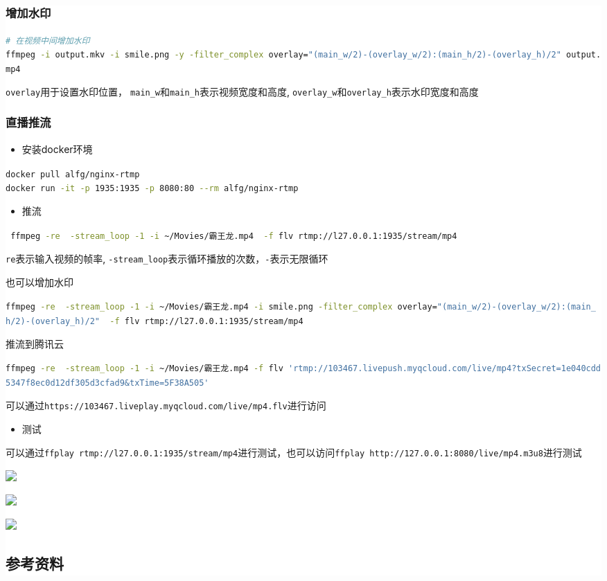 
### 增加水印

```bash
# 在视频中间增加水印
ffmpeg -i output.mkv -i smile.png -y -filter_complex overlay="(main_w/2)-(overlay_w/2):(main_h/2)-(overlay_h)/2" output.mp4
```

`overlay`用于设置水印位置， `main_w`和`main_h`表示视频宽度和高度, `overlay_w`和`overlay_h`表示水印宽度和高度


### 直播推流

- 安装docker环境

```bash
docker pull alfg/nginx-rtmp
docker run -it -p 1935:1935 -p 8080:80 --rm alfg/nginx-rtmp
```

- 推流

```bash
 ffmpeg -re  -stream_loop -1 -i ~/Movies/霸王龙.mp4  -f flv rtmp://l27.0.0.1:1935/stream/mp4
```

`re`表示输入视频的帧率, `-stream_loop`表示循环播放的次数，`-`表示无限循环

也可以增加水印

```bash
ffmpeg -re  -stream_loop -1 -i ~/Movies/霸王龙.mp4 -i smile.png -filter_complex overlay="(main_w/2)-(overlay_w/2):(main_h/2)-(overlay_h)/2"  -f flv rtmp://l27.0.0.1:1935/stream/mp4
```

推流到腾讯云

```bash
ffmpeg -re  -stream_loop -1 -i ~/Movies/霸王龙.mp4 -f flv 'rtmp://103467.livepush.myqcloud.com/live/mp4?txSecret=1e040cdd5347f8ec0d12df305d3cfad9&txTime=5F38A505'
```
可以通过`https://103467.liveplay.myqcloud.com/live/mp4.flv`进行访问

- 测试

可以通过`ffplay rtmp://l27.0.0.1:1935/stream/mp4`进行测试，也可以访问`ffplay http://127.0.0.1:8080/live/mp4.m3u8`进行测试


![](https://g.asyncoder.com/images/20200814101839-YPRWCa.png)


![](https://g.asyncoder.com/images/20200814101605-1EtOgH.png)


![](https://g.asyncoder.com/images/20200814102307-KLm7ck.png)



## 参考资料
